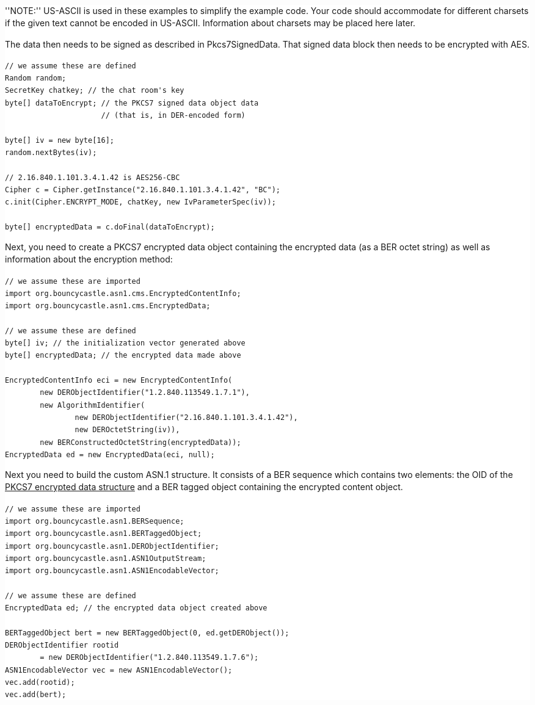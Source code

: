 ''NOTE:'' US-ASCII is used in these examples to simplify the example code. Your code should accommodate for different charsets if the given text cannot be encoded in US-ASCII. Information about charsets may be placed here later.

The data then needs to be signed as described in Pkcs7SignedData. That signed data block then needs to be encrypted with AES.

```
// we assume these are defined
Random random;
SecretKey chatkey; // the chat room's key
byte[] dataToEncrypt; // the PKCS7 signed data object data
                      // (that is, in DER-encoded form)

byte[] iv = new byte[16];
random.nextBytes(iv);

// 2.16.840.1.101.3.4.1.42 is AES256-CBC
Cipher c = Cipher.getInstance("2.16.840.1.101.3.4.1.42", "BC");
c.init(Cipher.ENCRYPT_MODE, chatKey, new IvParameterSpec(iv));

byte[] encryptedData = c.doFinal(dataToEncrypt);
```

Next, you need to create a PKCS7 encrypted data object containing the encrypted data (as a BER octet string) as well as information about the encryption method:

```
// we assume these are imported
import org.bouncycastle.asn1.cms.EncryptedContentInfo;
import org.bouncycastle.asn1.cms.EncryptedData;

// we assume these are defined
byte[] iv; // the initialization vector generated above
byte[] encryptedData; // the encrypted data made above

EncryptedContentInfo eci = new EncryptedContentInfo(
        new DERObjectIdentifier("1.2.840.113549.1.7.1"),
        new AlgorithmIdentifier(
                new DERObjectIdentifier("2.16.840.1.101.3.4.1.42"),
                new DEROctetString(iv)),
        new BERConstructedOctetString(encryptedData));
EncryptedData ed = new EncryptedData(eci, null);
```

Next you need to build the custom ASN.1 structure. It consists of a BER sequence which contains two elements: the OID of the [PKCS7 encrypted data structure](http://www.alvestrand.no/objectid/1.2.840.113549.1.7.6.html) and a BER tagged object containing the encrypted content object.

```
// we assume these are imported
import org.bouncycastle.asn1.BERSequence;
import org.bouncycastle.asn1.BERTaggedObject;
import org.bouncycastle.asn1.DERObjectIdentifier;
import org.bouncycastle.asn1.ASN1OutputStream;
import org.bouncycastle.asn1.ASN1EncodableVector;

// we assume these are defined
EncryptedData ed; // the encrypted data object created above

BERTaggedObject bert = new BERTaggedObject(0, ed.getDERObject());
DERObjectIdentifier rootid
        = new DERObjectIdentifier("1.2.840.113549.1.7.6");
ASN1EncodableVector vec = new ASN1EncodableVector();
vec.add(rootid);
vec.add(bert);

```